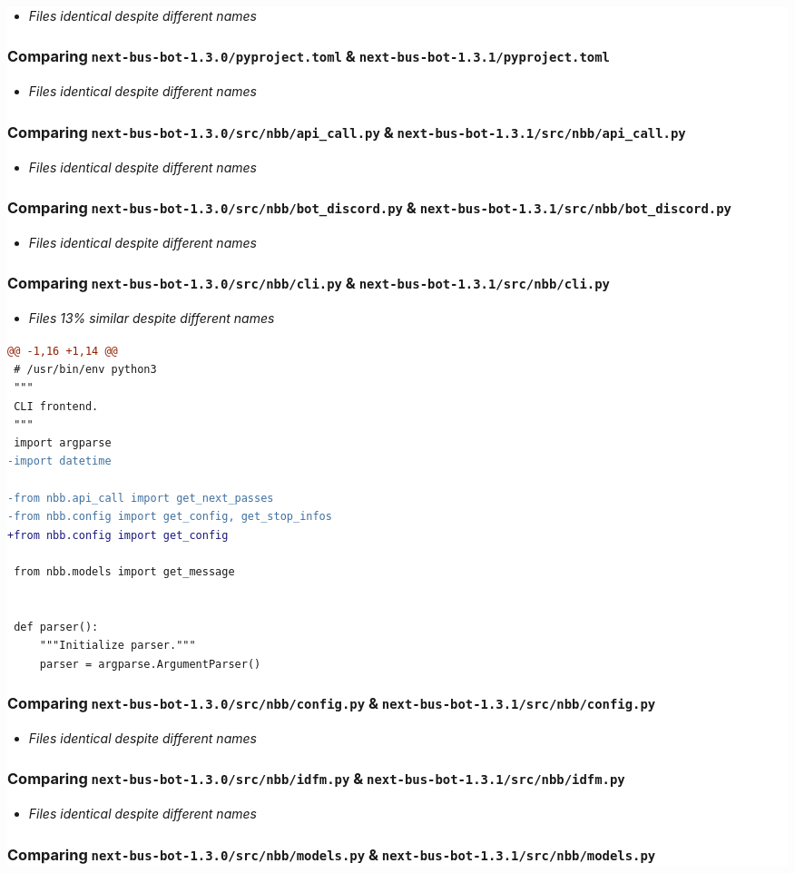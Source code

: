  * *Files identical despite different names*

### Comparing `next-bus-bot-1.3.0/pyproject.toml` & `next-bus-bot-1.3.1/pyproject.toml`

 * *Files identical despite different names*

### Comparing `next-bus-bot-1.3.0/src/nbb/api_call.py` & `next-bus-bot-1.3.1/src/nbb/api_call.py`

 * *Files identical despite different names*

### Comparing `next-bus-bot-1.3.0/src/nbb/bot_discord.py` & `next-bus-bot-1.3.1/src/nbb/bot_discord.py`

 * *Files identical despite different names*

### Comparing `next-bus-bot-1.3.0/src/nbb/cli.py` & `next-bus-bot-1.3.1/src/nbb/cli.py`

 * *Files 13% similar despite different names*

```diff
@@ -1,16 +1,14 @@
 # /usr/bin/env python3
 """
 CLI frontend.
 """
 import argparse
-import datetime
 
-from nbb.api_call import get_next_passes
-from nbb.config import get_config, get_stop_infos
+from nbb.config import get_config
 
 from nbb.models import get_message
 
 
 def parser():
     """Initialize parser."""
     parser = argparse.ArgumentParser()
```

### Comparing `next-bus-bot-1.3.0/src/nbb/config.py` & `next-bus-bot-1.3.1/src/nbb/config.py`

 * *Files identical despite different names*

### Comparing `next-bus-bot-1.3.0/src/nbb/idfm.py` & `next-bus-bot-1.3.1/src/nbb/idfm.py`

 * *Files identical despite different names*

### Comparing `next-bus-bot-1.3.0/src/nbb/models.py` & `next-bus-bot-1.3.1/src/nbb/models.py`
